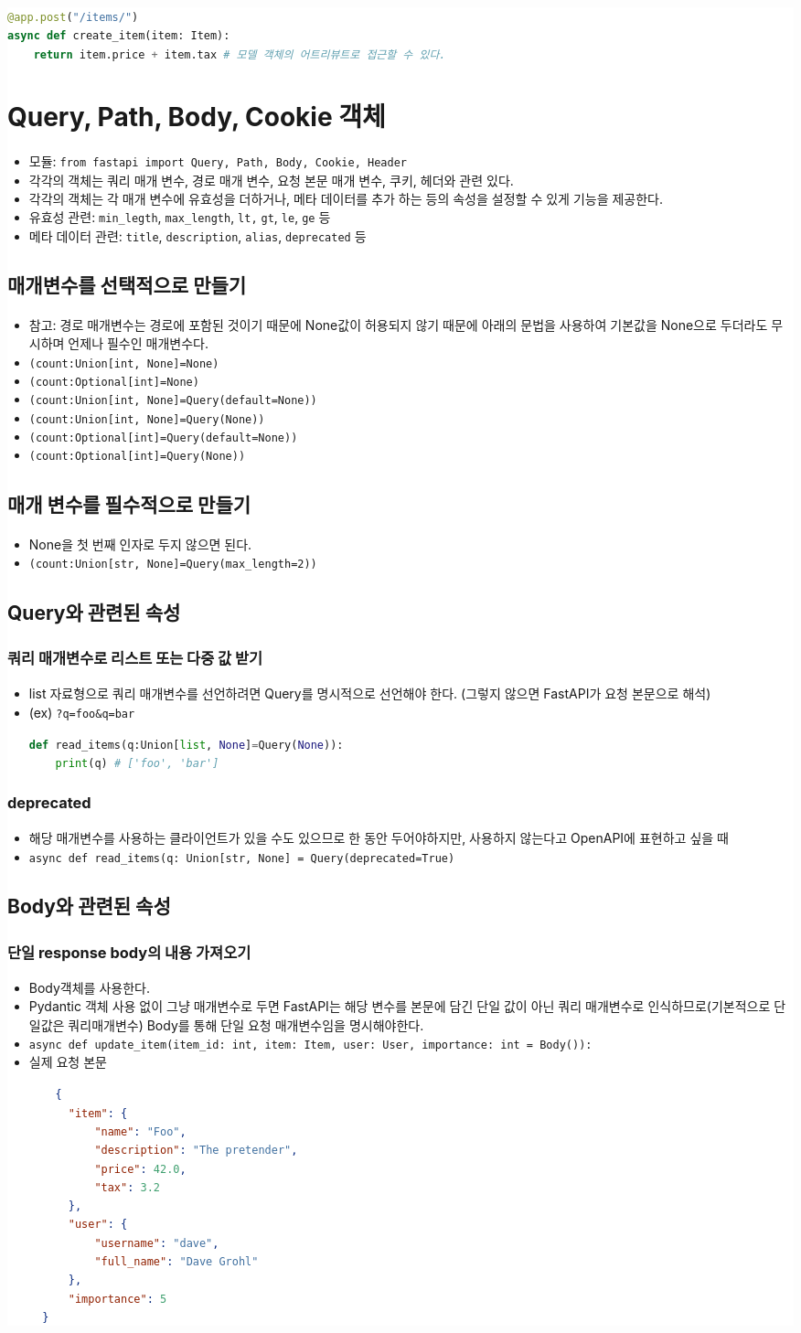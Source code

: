 ```python
@app.post("/items/")
async def create_item(item: Item):
    return item.price + item.tax # 모델 객체의 어트리뷰트로 접근할 수 있다.
```


<h1 id = "9">Query, Path, Body, Cookie 객체</h1>

- 모듈: `from fastapi import Query, Path, Body, Cookie, Header`
- 각각의 객체는 쿼리 매개 변수, 경로 매개 변수, 요청 본문 매개 변수, 쿠키, 헤더와 관련 있다.
- 각각의 객체는 각 매개 변수에 유효성을 더하거나, 메타 데이터를 추가 하는 등의 속성을 설정할 수 있게 기능을 제공한다.
- 유효성 관련: `min_legth`, `max_length`, `lt,` `gt`, `le`, `ge` 등
- 메타 데이터 관련: `title`, `description`, `alias`, `deprecated` 등 

## 매개변수를 선택적으로 만들기
- 참고: 경로 매개변수는 경로에 포함된 것이기 때문에 None값이 허용되지 않기 때문에 아래의 문법을 사용하여 기본값을 None으로 두더라도 무시하며 언제나 필수인 매개변수다.
- `(count:Union[int, None]=None)`
- `(count:Optional[int]=None)`
- `(count:Union[int, None]=Query(default=None))`
- `(count:Union[int, None]=Query(None))`
- `(count:Optional[int]=Query(default=None))`
- `(count:Optional[int]=Query(None))`

## 매개 변수를 필수적으로 만들기
- None을 첫 번째 인자로 두지 않으면 된다.
- `(count:Union[str, None]=Query(max_length=2))`

## Query와 관련된 속성
### 쿼리 매개변수로 리스트 또는 다중 값 받기
  - list 자료형으로 쿼리 매개변수를 선언하려면 Query를 명시적으로 선언해야 한다. (그렇지 않으면 FastAPI가 요청 본문으로 해석)
  - (ex) `?q=foo&q=bar`
    ```python
    def read_items(q:Union[list, None]=Query(None)):
        print(q) # ['foo', 'bar']
    ```
### deprecated
- 해당 매개변수를 사용하는 클라이언트가 있을 수도 있으므로 한 동안 두어야하지만, 사용하지 않는다고 OpenAPI에 표현하고 싶을 때
- `async def read_items(q: Union[str, None] = Query(deprecated=True)`

## Body와 관련된 속성
### 단일 response body의 내용 가져오기
- Body객체를 사용한다.
- Pydantic 객체 사용 없이 그냥 매개변수로 두면 FastAPI는 해당 변수를 본문에 담긴 단일 값이 아닌 
  쿼리 매개변수로 인식하므로(기본적으로 단일값은 쿼리매개변수) Body를 통해 단일 요청 매개변수임을 명시해야한다.
- `async def update_item(item_id: int, item: Item, user: User, importance: int = Body()):`
- 실제 요청 본문
  ```json
      {
        "item": {
            "name": "Foo",
            "description": "The pretender",
            "price": 42.0,
            "tax": 3.2
        },
        "user": {
            "username": "dave",
            "full_name": "Dave Grohl"
        },
        "importance": 5
    }
  ```